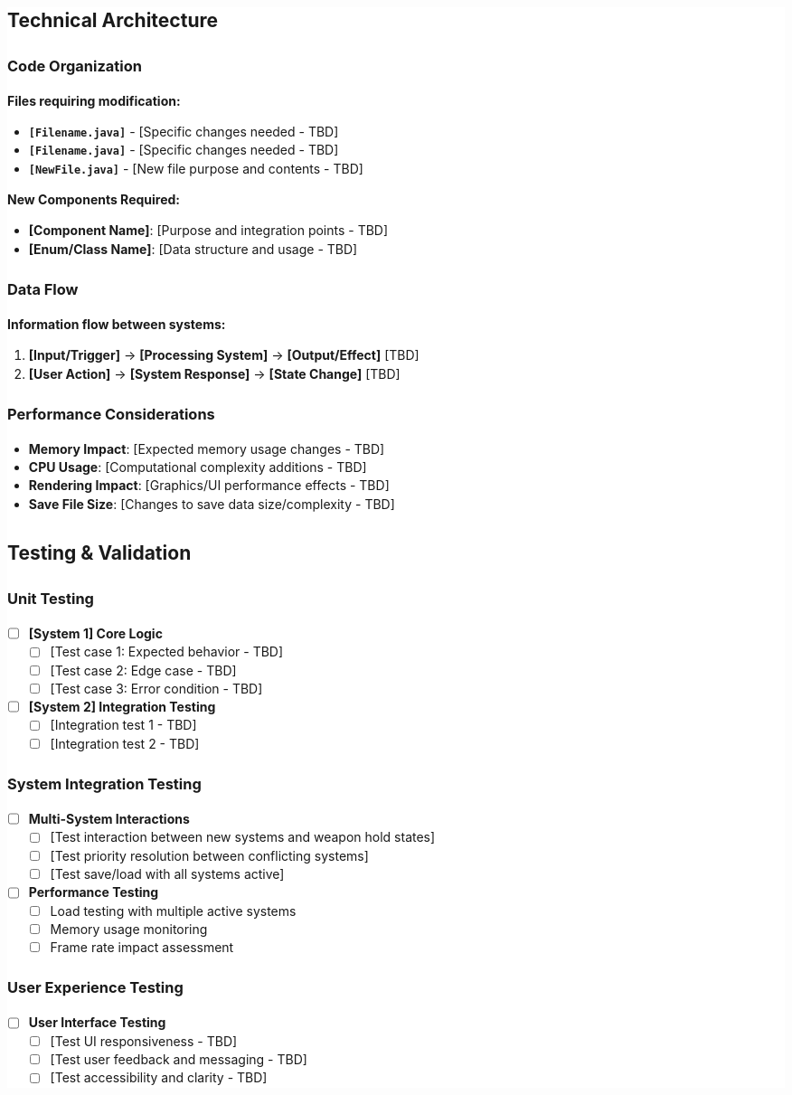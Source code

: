 ## Technical Architecture

### Code Organization
**Files requiring modification:**
- **`[Filename.java]`** - [Specific changes needed - TBD]
- **`[Filename.java]`** - [Specific changes needed - TBD]
- **`[NewFile.java]`** - [New file purpose and contents - TBD]

**New Components Required:**
- **[Component Name]**: [Purpose and integration points - TBD]
- **[Enum/Class Name]**: [Data structure and usage - TBD]

### Data Flow
**Information flow between systems:**
1. **[Input/Trigger]** → **[Processing System]** → **[Output/Effect]** [TBD]
2. **[User Action]** → **[System Response]** → **[State Change]** [TBD]

### Performance Considerations
- **Memory Impact**: [Expected memory usage changes - TBD]
- **CPU Usage**: [Computational complexity additions - TBD]
- **Rendering Impact**: [Graphics/UI performance effects - TBD]
- **Save File Size**: [Changes to save data size/complexity - TBD]

## Testing & Validation

### Unit Testing
- [ ] **[System 1] Core Logic**
  - [ ] [Test case 1: Expected behavior - TBD]
  - [ ] [Test case 2: Edge case - TBD]
  - [ ] [Test case 3: Error condition - TBD]

- [ ] **[System 2] Integration Testing**
  - [ ] [Integration test 1 - TBD]
  - [ ] [Integration test 2 - TBD]

### System Integration Testing
- [ ] **Multi-System Interactions**
  - [ ] [Test interaction between new systems and weapon hold states]
  - [ ] [Test priority resolution between conflicting systems]
  - [ ] [Test save/load with all systems active]

- [ ] **Performance Testing**
  - [ ] Load testing with multiple active systems
  - [ ] Memory usage monitoring
  - [ ] Frame rate impact assessment

### User Experience Testing
- [ ] **User Interface Testing**
  - [ ] [Test UI responsiveness - TBD]
  - [ ] [Test user feedback and messaging - TBD]
  - [ ] [Test accessibility and clarity - TBD]

